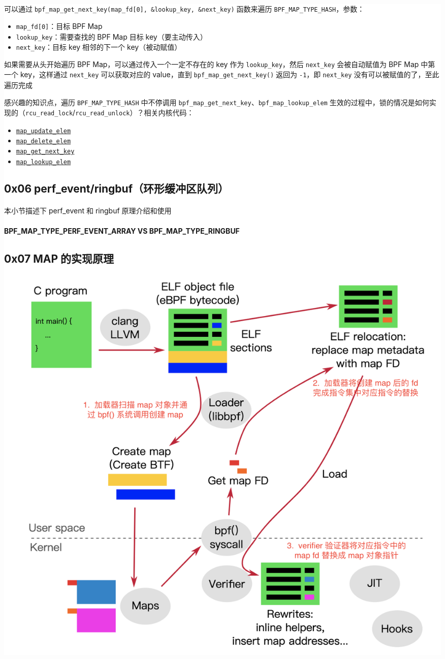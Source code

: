 可以通过 `bpf_map_get_next_key(map_fd[0], &lookup_key, &next_key)` 函数来遍历 `BPF_MAP_TYPE_HASH`，参数：
-	`map_fd[0]`：目标 BPF Map
-	`lookup_key`：需要查找的 BPF Map 目标 key（要主动传入）
-	`next_key`：目标 key 相邻的下一个 key（被动赋值）

如果需要从头开始遍历 BPF Map，可以通过传入一个一定不存在的 key 作为 `lookup_key`，然后 `next_key` 会被自动赋值为 BPF Map 中第一个 key，这样通过 `next_key` 可以获取对应的 value，直到 `bpf_map_get_next_key()` 返回为 `-1`，即 `next_key` 没有可以被赋值的了，至此遍历完成

感兴趣的知识点，遍历 `BPF_MAP_TYPE_HASH` 中不停调用 `bpf_map_get_next_key`、`bpf_map_lookup_elem` 生效的过程中，锁的情况是如何实现的（`rcu_read_lock`/`rcu_read_unlock`）？相关内核代码：

-	[`map_update_elem`](https://github.com/torvalds/linux/blob/master/kernel/bpf/syscall.c#L1611)
-	[`map_delete_elem`](https://github.com/torvalds/linux/blob/master/kernel/bpf/syscall.c#L1669)
-	[`map_get_next_key`](https://github.com/torvalds/linux/blob/master/kernel/bpf/syscall.c#L1725)
-	[`map_lookup_elem`](https://github.com/torvalds/linux/blob/master/kernel/bpf/syscall.c#L1536)

##	0x06 perf_event/ringbuf（环形缓冲区队列）
本小节描述下 perf_event 和 ringbuf 原理介绍和使用

####	BPF_MAP_TYPE_PERF_EVENT_ARRAY VS BPF_MAP_TYPE_RINGBUF


##  0x07 MAP 的实现原理

![map_load_process](https://raw.githubusercontent.com/pandaychen/pandaychen.github.io/master/blog_img/ebpf/map_load_process.png)
